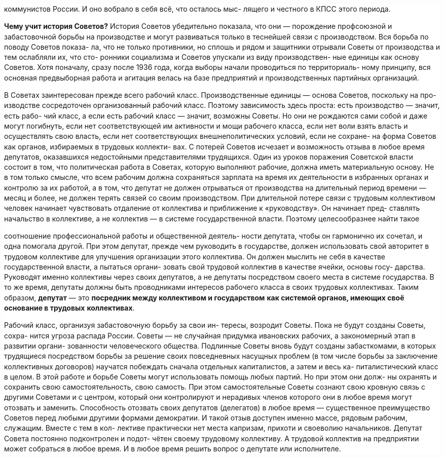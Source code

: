   

коммунистов России. И оно вобрало в себя всё, что осталось мыс- лящего и честного в КПСС этого периода.

**Чему учит история Советов?** История Советов убедительно показала, что они — порождение профсоюзной и забастовочной борьбы на производстве и могут развиваться только в теснейшей связи с производством. Вся борьба по поводу Советов показа- ла, что не только противники, но сплошь и рядом и защитники отрывали Советы от производства и тем ослабляли их, что сто- ронники социализма и Советов упускали из виду производствен- ные единицы как основу Советов. Хотя поначалу, сразу после 1936 года, когда выборы начали проводиться по территориаль- ному принципу, вся основная предвыборная работа и агитация велась на базе предприятий и производственных партийных организаций.

В Советах заинтересован прежде всего рабочий класс. Производственные единицы — основа Советов, поскольку на про- изводстве сосредоточен организованный рабочий класс. Поэтому зависимость здесь проста: есть производство — значит, есть рабо- чий класс, а если есть рабочий класс — значит, возможны Советы. Но они не рождаются сами собой и даже могут погибнуть, если нет соответствующей им активности и мощи рабочего класса, если нет воли взять власть и осуществлять свою власть, если нет соответствующих внешнеполитических условий, если не сохране- на форма Советов как органов, избираемых в трудовых коллекти- вах. С потерей Советов исчезает и возможность отзыва в любое время депутатов, оказавшихся недостойными представителями трудящихся. Один из уроков поражения Советской власти состоит в том, что политическая работа в Советах, которую выполняют рабочие, должна иметь материальную основу. Не в том только смысле, что всем рабочим должна сохраняться зарплата на время их деятельности в избранных органах и контролю за их работой, а в том, что депутат не должен отрываться от производства на длительный период времени — месяц и более, не должен терять связей со своим производством. При длительной потере связи с трудовым коллективом человек начинает чувствовать отдаление от коллектива и приближение к «руководству». Он начинает пред- ставлять начальство в коллективе, а не коллектив — в системе государственной власти. Поэтому целесообразнее найти такое

  

соотношение профессиональной работы и общественной деятель- ности депутата, чтобы он гармонично их сочетал, и одна помогала другой. При этом депутат, прежде чем руководить в государстве, должен использовать свой авторитет в трудовом коллективе для улучшения организации этого коллектива. Он должен мыслить не себя в качестве государственной власти, а пытаться органи- зовать свой трудовой коллектив в качестве ячейки, основы госу- дарства. Руководят именно коллективы через своих депутатов, а не депутаты посредством своего места в системе государства. В то же время, депутаты должны быть проводниками интересов рабочего класса в своих трудовых коллективах. Таким образом, **депутат** — это **посредник между коллективом и государством** **как системой органов, имеющих своё основание в трудовых** **коллективах**.

Рабочий класс, организуя забастовочную борьбу за свои ин- тересы, возродит Советы. Пока не будут созданы Советы, сохра- нится угроза распада России. Советы — не случайная придумка ивановских рабочих, а закономерный этап в развитии органи- зованности человеческого общества. Подлинные Советы вновь будут созданы забасткомами, в которых трудящиеся посредством борьбы за решение своих повседневных насущных проблем (в том числе борьбы за заключение коллективных договоров) научатся побеждать сначала отдельных капиталистов, а затем и весь ка- питалистический класс в целом. В этой работе и борьбе Советы могут использовать помощь любых партий. Но при этом они долж- ны охранять и сохранить свою самостоятельность, свою самость. При этом самостоятельные Советы сознают свою кровную связь с другими Советами и с центром, который они контролируют и нерадивых членов которого они в любое время могут отозвать и заменить. Способность отозвать своих депутатов (делегатов) в любое время — существенное преимущество Советов перед любыми другими формами демократии. И такой отзыв доступен именно массе, рядовым рабочим, служащим. Вместе с тем в кол- лективе практически нет места капризам, прихоти и своеволию начальников. Депутат Совета постоянно подконтролен и подот- чётен своему трудовому коллективу. А трудовой коллектив на предприятии может собраться в любое время. И в любое время решить вопрос о депутате или исполнителе.
